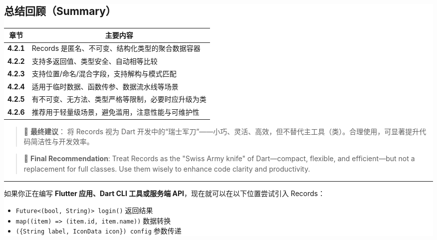 ## 总结回顾（Summary）

| 章节      | 主要内容                                           |
| --------- | -------------------------------------------------- |
| **4.2.1** | Records 是匿名、不可变、结构化类型的聚合数据容器   |
| **4.2.2** | 支持多返回值、类型安全、自动相等比较               |
| **4.2.3** | 支持位置/命名/混合字段，支持解构与模式匹配         |
| **4.2.4** | 适用于临时数据、函数传参、数据流水线等场景         |
| **4.2.5** | 有不可变、无方法、类型严格等限制，必要时应升级为类 |
| **4.2.6** | 推荐用于轻量级场景，避免滥用，注意性能与可维护性   |

> 💬 **最终建议**：
>  将 Records 视为 Dart 开发中的“瑞士军刀”——小巧、灵活、高效，但不替代主工具（类）。合理使用，可显著提升代码简洁性与开发效率。

> 💬 **Final Recommendation**:
>  Treat Records as the "Swiss Army knife" of Dart—compact, flexible, and efficient—but not a replacement for full classes. Use them wisely to enhance code clarity and productivity.

------

如果你正在编写 **Flutter 应用、Dart CLI 工具或服务端 API**，现在就可以在以下位置尝试引入 Records：

- `Future<(bool, String)> login()` 返回结果
- `map((item) => (item.id, item.name))` 数据转换
- `({String label, IconData icon}) config` 参数传递